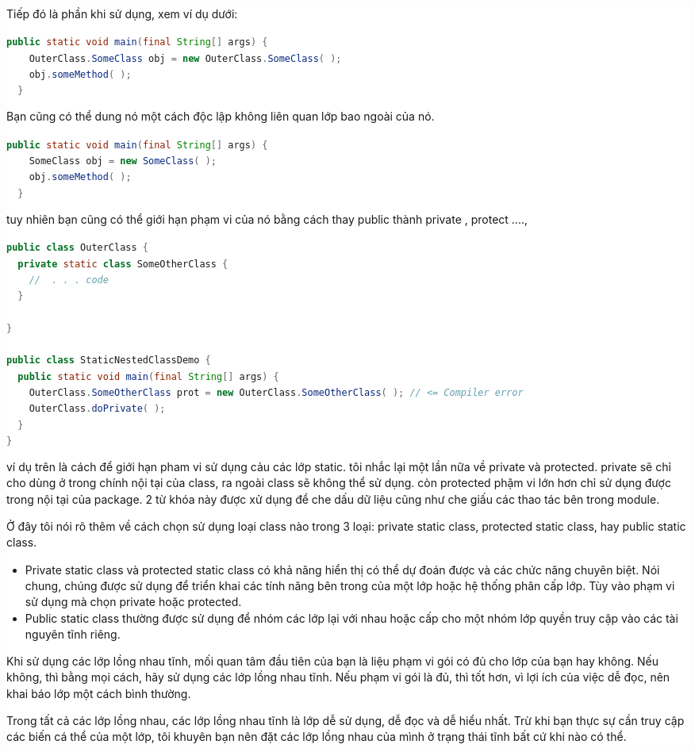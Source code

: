 Tiếp đó là phần khi sử dụng, xem ví dụ dưới:

```java
public static void main(final String[] args) {
    OuterClass.SomeClass obj = new OuterClass.SomeClass( );
    obj.someMethod( );
  }
```

Bạn cũng có thể dung nó một cách độc lập không liên quan lớp bao ngoài của nó.

```java
public static void main(final String[] args) {
    SomeClass obj = new SomeClass( );
    obj.someMethod( );
  }
```

tuy nhiên bạn cũng có thể giới hạn phạm vi của nó bằng cách thay public thành private , protect ...., 

```java
public class OuterClass {
  private static class SomeOtherClass {
    //  . . . code
  }

}

public class StaticNestedClassDemo {
  public static void main(final String[] args) {
    OuterClass.SomeOtherClass prot = new OuterClass.SomeOtherClass( ); // <= Compiler error
    OuterClass.doPrivate( );
  }
}
```
ví dụ trên là cách để giới hạn pham vi sử dụng cảu các lớp static. tôi nhắc lại một lần nữa về private và protected. private sẽ chỉ cho dùng ở trong chính nội tại của class,
 ra ngoài class sẽ không thể sử dụng. còn protected phậm vi lớn hơn chỉ sử dụng được trong nội tại của package. 2 từ khóa này được xử dụng để che dấu dữ liệu cũng như che giấu các thao tác bên trong module.

 Ở đây tôi nói rõ thêm về cách chọn sử dụng loại class nào trong 3 loại: private static class, protected static class, hay public static class.
- Private static class và  protected static class có khả năng hiển thị có thể dự đoán được và các chức năng chuyên biệt. Nói chung, chúng được sử dụng để triển khai các tính năng bên trong của một lớp hoặc hệ thống phân cấp lớp. Tùy vào phạm vi sử dụng mà chọn private hoặc protected.
- Public static class thường được sử dụng để nhóm các lớp lại với nhau hoặc cấp cho một nhóm lớp quyền truy cập vào các tài nguyên tĩnh riêng.

Khi sử dụng các lớp lồng nhau tĩnh, mối quan tâm đầu tiên của bạn là liệu phạm vi gói có đủ cho lớp của bạn hay không. Nếu không, thì bằng mọi cách, hãy sử dụng các lớp lồng nhau tĩnh. Nếu phạm vi gói là đủ, thì tốt hơn, vì lợi ích của việc dễ đọc, nên khai báo lớp một cách bình thường.

Trong tất cả các lớp lồng nhau, các lớp lồng nhau tĩnh là lớp dễ sử dụng, dễ đọc và dễ hiểu nhất. Trừ khi bạn thực sự cần truy cập các biến cá thể của một lớp, tôi khuyên bạn nên đặt các lớp lồng nhau của mình ở trạng thái tĩnh bất cứ khi nào có thể.
